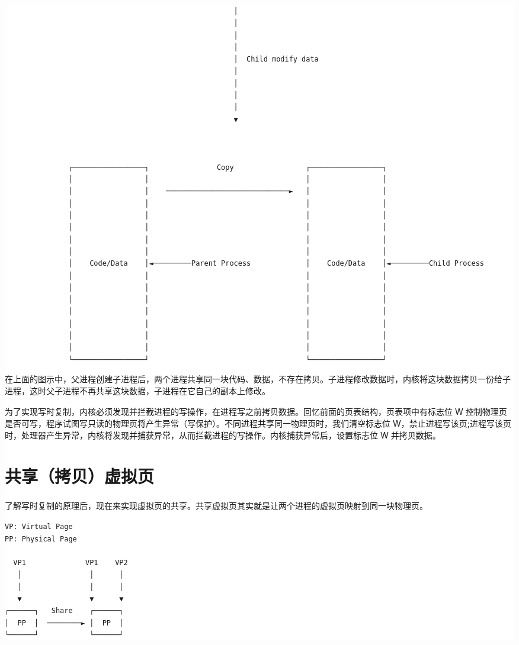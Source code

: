 ```
                                                      │
                                                      │
                                                      │
                                                      │
                                                      │  Child modify data
                                                      │
                                                      │
                                                      │
                                                      │
                                                      ▼



               ┌─────────────────┐                Copy                 ┌─────────────────┐
               │                 │                                     │                 │
               │                 │    ─────────────────────────────►   │                 │
               │                 │                                     │                 │
               │                 │                                     │                 │
               │                 │                                     │                 │
               │                 │                                     │                 │
               │                 │                                     │                 │
               │    Code/Data    │◄─────────Parent Process             │    Code/Data    │◄─────────Child Process
               │                 │                                     │                 │
               │                 │                                     │                 │
               │                 │                                     │                 │
               │                 │                                     │                 │
               │                 │                                     │                 │
               │                 │                                     │                 │
               │                 │                                     │                 │
               └─────────────────┘                                     └─────────────────┘
```

在上面的图示中，父进程创建子进程后，两个进程共享同一块代码、数据，不存在拷贝。子进程修改数据时，内核将这块数据拷贝一份给子进程，这时父子进程不再共享这块数据，子进程在它自己的副本上修改。

为了实现写时复制，内核必须发现并拦截进程的写操作，在进程写之前拷贝数据。回忆前面的页表结构，页表项中有标志位 W 控制物理页是否可写，程序试图写只读的物理页将产生异常（写保护）。不同进程共享同一物理页时，我们清空标志位 W，禁止进程写该页;进程写该页时，处理器产生异常，内核将发现并捕获异常，从而拦截进程的写操作。内核捕获异常后，设置标志位 W 并拷贝数据。



# 共享（拷贝）虚拟页

了解写时复制的原理后，现在来实现虚拟页的共享。共享虚拟页其实就是让两个进程的虚拟页映射到同一块物理页。

```
VP: Virtual Page
PP: Physical Page

  VP1              VP1    VP2
   │                │      │
   │                │      │
   ▼                ▼      ▼
┌──────┐   Share    ┌──────┐
│  PP  │  ────────► │  PP  │
└──────┘            └──────┘
```
